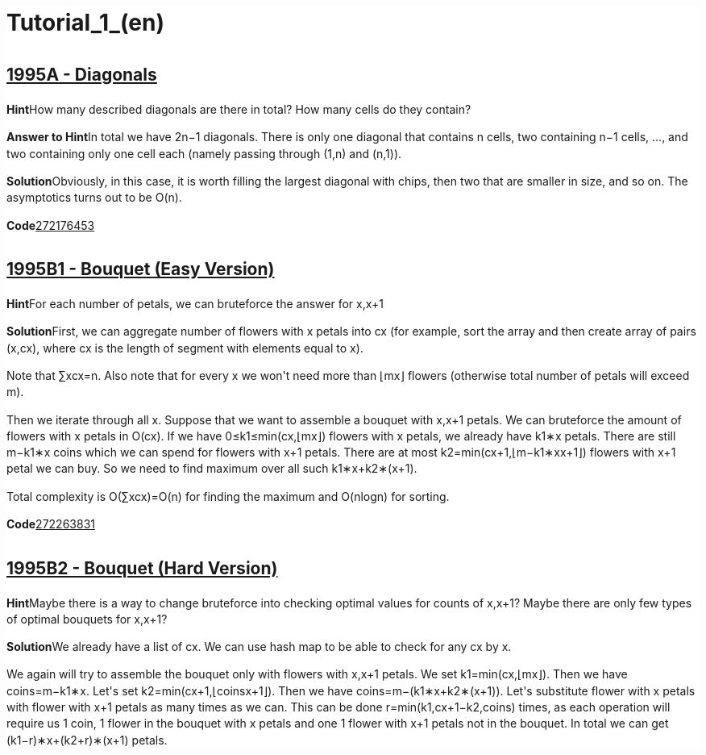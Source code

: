 # Tutorial_1_(en)

[1995A - Diagonals](../problems/A._Diagonals.md "Codeforces Round 961 (Div. 2)")
---------------------------------------------------------------------------------------------------

 **Hint**How many described diagonals are there in total? How many cells do they contain?

 **Answer to Hint**In total we have 2n−1 diagonals. There is only one diagonal that contains n cells, two containing n−1 cells, ..., and two containing only one cell each (namely passing through (1,n) and (n,1)).

 **Solution**Obviously, in this case, it is worth filling the largest diagonal with chips, then two that are smaller in size, and so on. The asymptotics turns out to be O(n).

 **Code**[272176453](https://codeforces.com/contest/1995/submission/272176453 "Submission 272176453 by goncharovmike")

[1995B1 - Bouquet (Easy Version)](../problems/B1._Bouquet_(Easy_Version).md "Codeforces Round 961 (Div. 2)")
------------------------------------------------------------------------------------------------------------------

 **Hint**For each number of petals, we can bruteforce the answer for x,x+1

 **Solution**First, we can aggregate number of flowers with x petals into cx (for example, sort the array and then create array of pairs (x,cx), where cx is the length of segment with elements equal to x). 

Note that ∑xcx=n. Also note that for every x we won't need more than ⌊mx⌋ flowers (otherwise total number of petals will exceed m).

Then we iterate through all x. Suppose that we want to assemble a bouquet with x,x+1 petals. We can bruteforce the amount of flowers with x petals in O(cx). If we have 0≤k1≤min(cx,⌊mx⌋) flowers with x petals, we already have k1∗x petals. There are still m−k1∗x coins which we can spend for flowers with x+1 petals. There are at most k2=min(cx+1,⌊m−k1∗xx+1⌋) flowers with x+1 petal we can buy. So we need to find maximum over all such k1∗x+k2∗(x+1). 

Total complexity is O(∑xcx)=O(n) for finding the maximum and O(nlogn) for sorting.

 **Code**[272263831](https://codeforces.com/contest/1995/submission/272263831 "Submission 272263831 by Vitaly503")

[1995B2 - Bouquet (Hard Version)](../problems/B2._Bouquet_(Hard_Version).md "Codeforces Round 961 (Div. 2)")
------------------------------------------------------------------------------------------------------------------

 **Hint**Maybe there is a way to change bruteforce into checking optimal values for counts of x,x+1? Maybe there are only few types of optimal bouquets for x,x+1?

 **Solution**We already have a list of cx. We can use hash map to be able to check for any cx by x.

We again will try to assemble the bouquet only with flowers with x,x+1 petals. We set k1=min(cx,⌊mx⌋). Then we have coins=m−k1∗x. Let's set k2=min(cx+1,⌊coinsx+1⌋). Then we have coins=m−(k1∗x+k2∗(x+1)). Let's substitute flower with x petals with flower with x+1 petals as many times as we can. This can be done r=min(k1,cx+1−k2,coins) times, as each operation will require us 1 coin, 1 flower in the bouquet with x petals and one 1 flower with x+1 petals not in the bouquet. In total we can get (k1−r)∗x+(k2+r)∗(x+1) petals.
